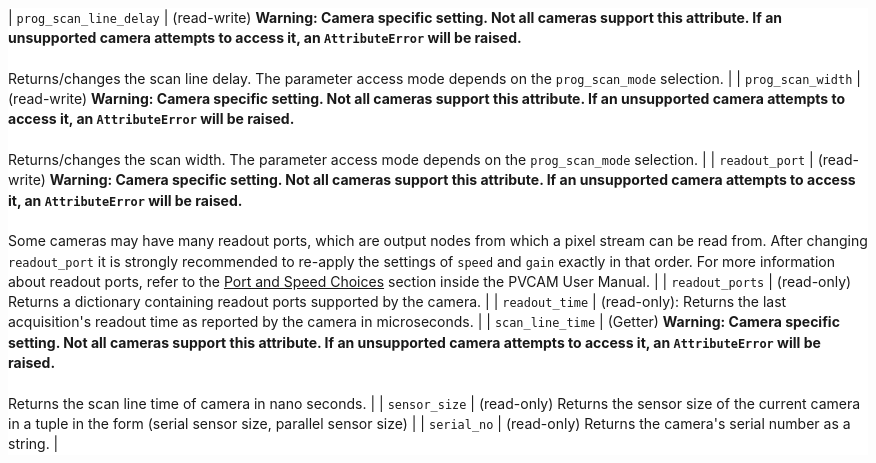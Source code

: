 | `prog_scan_line_delay`  | (read-write) **Warning: Camera specific setting. Not all cameras support this attribute. If an unsupported camera attempts to access it, an `AttributeError` will be raised.**<br><br>Returns/changes the scan line delay. The parameter access mode depends on the `prog_scan_mode` selection.                                                                                                                                                                                                                                                                                                                                                                                    |
| `prog_scan_width`       | (read-write) **Warning: Camera specific setting. Not all cameras support this attribute. If an unsupported camera attempts to access it, an `AttributeError` will be raised.**<br><br>Returns/changes the scan width. The parameter access mode depends on the `prog_scan_mode` selection.                                                                                                                                                                                                                                                                                                                                                                                         |
| `readout_port`          | (read-write) **Warning: Camera specific setting. Not all cameras support this attribute. If an unsupported camera attempts to access it, an `AttributeError` will be raised.**<br><br>Some cameras may have many readout ports, which are output nodes from which a pixel stream can be read from. After changing `readout_port` it is strongly recommended to re-apply the settings of `speed` and `gain` exactly in that order. For more information about readout ports, refer to the [Port and Speed Choices](https://docs.teledynevisionsolutions.com/_speed_table.xhtml) section inside the PVCAM User Manual.                                                               |
| `readout_ports`         | (read-only) Returns a dictionary containing readout ports supported by the camera.                                                                                                                                                                                                                                                                                                                                                                                                                                                                                                                                                                                                 |
| `readout_time`          | (read-only): Returns the last acquisition's readout time as reported by the camera in microseconds.                                                                                                                                                                                                                                                                                                                                                                                                                                                                                                                                                                                |
| `scan_line_time`        | (Getter) **Warning: Camera specific setting. Not all cameras support this attribute. If an unsupported camera attempts to access it, an `AttributeError` will be raised.**<br><br>Returns the scan line time of camera in nano seconds.                                                                                                                                                                                                                                                                                                                                                                                                                                            |
| `sensor_size`           | (read-only) Returns the sensor size of the current camera in a tuple in the form (serial sensor size, parallel sensor size)                                                                                                                                                                                                                                                                                                                                                                                                                                                                                                                                                        |
| `serial_no`             | (read-only) Returns the camera's serial number as a string.                                                                                                                                                                                                                                                                                                                                                                                                                                                                                                                                                                                                                        |